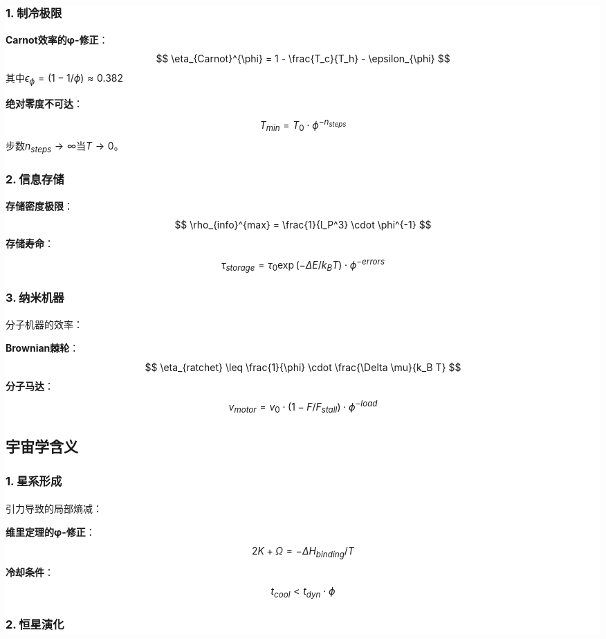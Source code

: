 ### 1. 制冷极限

**Carnot效率的φ-修正**：
$$
\eta_{Carnot}^{\phi} = 1 - \frac{T_c}{T_h} - \epsilon_{\phi}
$$
其中$\epsilon_{\phi} = (1-1/\phi) \approx 0.382$

**绝对零度不可达**：
$$
T_{min} = T_0 \cdot \phi^{-n_{steps}}
$$
步数$n_{steps} \to \infty$当$T \to 0$。

### 2. 信息存储

**存储密度极限**：
$$
\rho_{info}^{max} = \frac{1}{l_P^3} \cdot \phi^{-1}
$$
**存储寿命**：
$$
\tau_{storage} = \tau_0 \exp(-\Delta E/k_B T) \cdot \phi^{-errors}
$$
### 3. 纳米机器

分子机器的效率：

**Brownian棘轮**：
$$
\eta_{ratchet} \leq \frac{1}{\phi} \cdot \frac{\Delta \mu}{k_B T}
$$
**分子马达**：
$$
v_{motor} = v_0 \cdot (1 - F/F_{stall}) \cdot \phi^{-load}
$$
## 宇宙学含义

### 1. 星系形成

引力导致的局部熵减：

**维里定理的φ-修正**：
$$
2K + \Omega = -\Delta H_{binding}/T
$$
**冷却条件**：
$$
t_{cool} < t_{dyn} \cdot \phi
$$
### 2. 恒星演化
